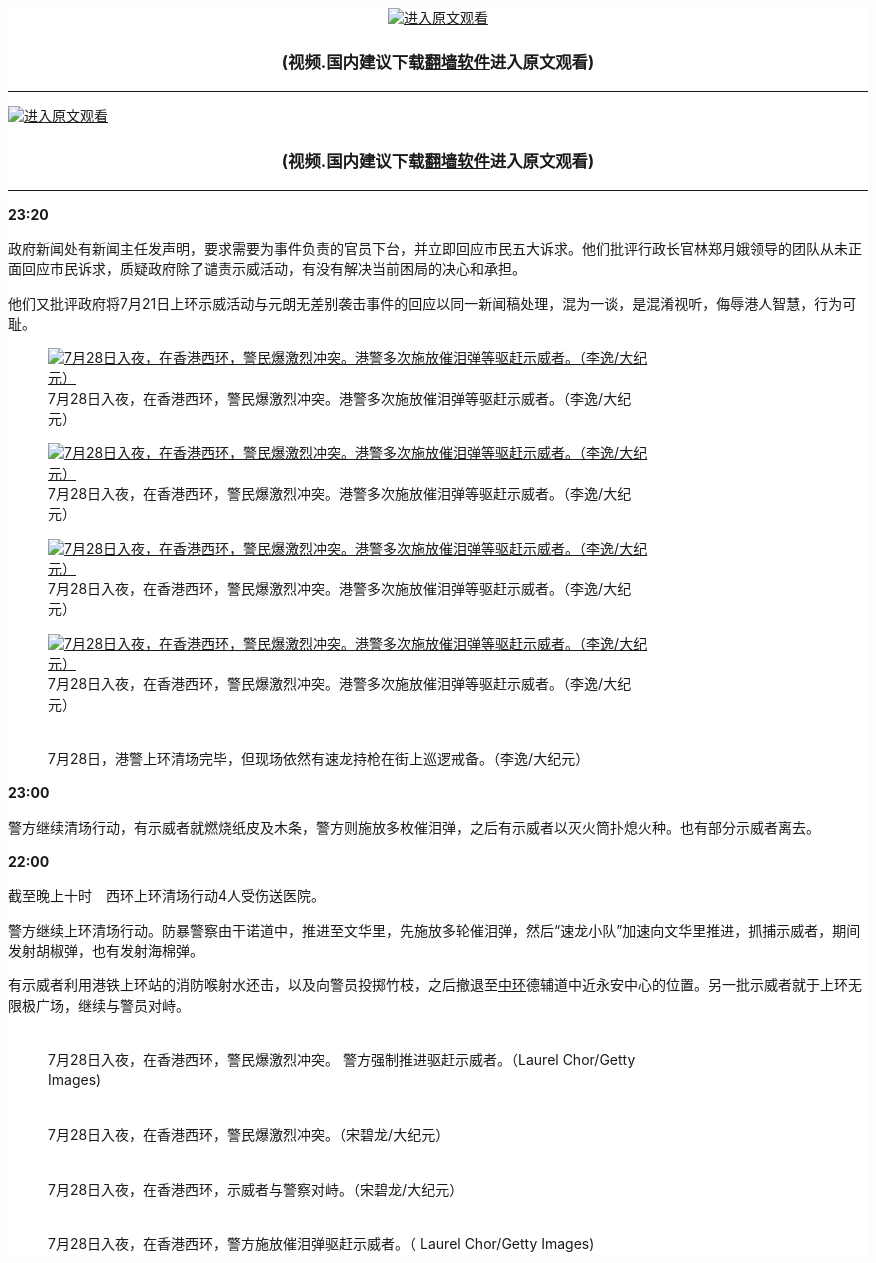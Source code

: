 <p><center><a src=""></a><a href="https://git.io/JeGxh"><img width="600" src="https://raw.githubusercontent.com/asdfghy6/djy/master/gb/300/djtsp.jpg" title="进入原文观看"  alt="进入原文观看"></a><h3 align=center>(视频.国内建议下载<a href="https://git.io/JesJV">翻墙软件</a>进入原文观看)</h3><hr><a src="https://www.youtube.com/embed/K8567VfhOW8" width="640" b="360" frameborder="0" allowfullscreen="allowfullscreen"></a></center></p>
<p style="text-align: center;"><div class="video_fit_container"><a width="635" b="356" class="video_frame" src=""></a><a href="https://git.io/JeGxh"><img width="600" src="https://raw.githubusercontent.com/asdfghy6/djy/master/gb/300/djtsp.jpg" title="进入原文观看"  alt="进入原文观看"></a><h3 align=center>(视频.国内建议下载<a href="https://git.io/JesJV">翻墙软件</a>进入原文观看)</h3><hr><a src="https://www.youtube.com/embed/NsAGP9EA_q0?wmode=transparent&#038;wmode=opaque" allowfullscreen></a>
	</div></p>
<p><strong>23:20</strong></p>
<p>政府新闻处有新闻主任发声明，要求需要为事件负责的官员下台，并立即回应市民五大诉求。他们批评行政长官林郑月娥领导的团队从未正面回应市民诉求，质疑政府除了谴责示威活动，有没有解决当前困局的决心和承担。</p>
<p>他们又批评政府将7月21日上环示威活动与元朗无差别袭击事件的回应以同一新闻稿处理，混为一谈，是混淆视听，侮辱港人智慧，行为可耻。</p>
<figure id="attachment_11415003" style="width: 600px" class="wp-caption aligncenter"><a href="http://i.epochtimes.com/assets/uploads/2019/07/20190728-CCP-Qiang-Poon.jpg"><img class="size-large wp-image-11415003" src="http://i.epochtimes.com/assets/uploads/2019/07/20190728-CCP-Qiang-Poon-600x400.jpg" alt="7月28日入夜，在香港西环，警民爆激烈冲突。港警多次施放催泪弹等驱赶示威者。（李逸/大纪元）" width="600" b="400" /></a><figcaption class="wp-caption-text">7月28日入夜，在香港西环，警民爆激烈冲突。港警多次施放催泪弹等驱赶示威者。（李逸/大纪元）</figcaption></figure>
<figure id="attachment_11415006" style="width: 600px" class="wp-caption aligncenter"><a href="http://i.epochtimes.com/assets/uploads/2019/07/20190728-CCP-Qiang-Poon-4.jpg"><img class="size-large wp-image-11415006" src="http://i.epochtimes.com/assets/uploads/2019/07/20190728-CCP-Qiang-Poon-4-600x338.jpg" alt="7月28日入夜，在香港西环，警民爆激烈冲突。港警多次施放催泪弹等驱赶示威者。（李逸/大纪元）" width="600" b="338" /></a><figcaption class="wp-caption-text">7月28日入夜，在香港西环，警民爆激烈冲突。港警多次施放催泪弹等驱赶示威者。（李逸/大纪元）</figcaption></figure>
<figure id="attachment_11415016" style="width: 600px" class="wp-caption alignnone"><a href="http://i.epochtimes.com/assets/uploads/2019/07/20190728-CCP-Qiang-Poon-13.jpg"><img class="size-large wp-image-11415016" src="http://i.epochtimes.com/assets/uploads/2019/07/20190728-CCP-Qiang-Poon-13-600x338.jpg" alt="7月28日入夜，在香港西环，警民爆激烈冲突。港警多次施放催泪弹等驱赶示威者。（李逸/大纪元）" width="600" b="338" /></a><figcaption class="wp-caption-text">7月28日入夜，在香港西环，警民爆激烈冲突。港警多次施放催泪弹等驱赶示威者。（李逸/大纪元）</figcaption></figure>
<figure id="attachment_11415015" style="width: 600px" class="wp-caption alignnone"><a href="http://i.epochtimes.com/assets/uploads/2019/07/20190728-CCP-Qiang-Poon-8.jpg"><img class="size-large wp-image-11415015" src="http://i.epochtimes.com/assets/uploads/2019/07/20190728-CCP-Qiang-Poon-8-600x400.jpg" alt="7月28日入夜，在香港西环，警民爆激烈冲突。港警多次施放催泪弹等驱赶示威者。（李逸/大纪元）" width="600" b="400" /></a><figcaption class="wp-caption-text">7月28日入夜，在香港西环，警民爆激烈冲突。港警多次施放催泪弹等驱赶示威者。（李逸/大纪元）</figcaption></figure>
<figure id="attachment_11415005" style="width: 600px" class="wp-caption aligncenter"><a href="http://i.epochtimes.com/assets/uploads/2019/07/20190728-CCP-Qiang-Poon-3.jpg"><img class="size-large wp-image-11415005" src="http://i.epochtimes.com/assets/uploads/2019/07/20190728-CCP-Qiang-Poon-3-600x400.jpg" alt="" width="600" b="400" /></a><figcaption class="wp-caption-text">7月28日，港警上环清场完毕，但现场依然有速龙持枪在街上巡逻戒备。（李逸/大纪元）</figcaption></figure>
<p><strong>23:00</strong></p>
<p>警方继续清场行动，有示威者就燃烧纸皮及木条，警方则施放多枚催泪弹，之后有示威者以灭火筒扑熄火种。也有部分示威者离去。</p>
<p><strong>22:00</strong></p>
<p>截至晚上十时　西环上环清场行动4人受伤送医院。</p>
<p>警方继续上环清场行动。防暴警察由干诺道中，推进至文华里，先施放多轮催泪弹，然后“速龙小队”加速向文华里推进，抓捕示威者，期间发射胡椒弹，也有发射海棉弹。</p>
<p>有示威者利用港铁上环站的消防喉射水还击，以及向警员投掷竹枝，之后撤退至<a href="https://github.com/asdfghy6/djy/blob/master/gb/tag/%E4%B8%AD%E7%8E%AF.md">中环</a>德辅道中近永安中心的位置。另一批示威者就于上环无限极广场，继续与警员对峙。</p>
<figure id="attachment_11414907" style="width: 600px" class="wp-caption aligncenter"><a href="http://i.epochtimes.com/assets/uploads/2019/07/GettyImages-1158211928.jpg"><img class="size-large wp-image-11414907" src="http://i.epochtimes.com/assets/uploads/2019/07/GettyImages-1158211928-600x400.jpg" alt="" width="600" b="400" /></a><figcaption class="wp-caption-text">7月28日入夜，在香港西环，警民爆激烈冲突。 警方强制推进驱赶示威者。（Laurel Chor/Getty Images)</figcaption></figure>
<figure id="attachment_11414940" style="width: 600px" class="wp-caption aligncenter"><a href="http://i.epochtimes.com/assets/uploads/2019/07/photo_2019-07-28_11-00-46.jpg"><img class="size-large wp-image-11414940" src="http://i.epochtimes.com/assets/uploads/2019/07/photo_2019-07-28_11-00-46-600x399.jpg" alt="" width="600" b="399" /></a><figcaption class="wp-caption-text">7月28日入夜，在香港西环，警民爆激烈冲突。（宋碧龙/大纪元）</figcaption></figure>
<figure id="attachment_11414939" style="width: 600px" class="wp-caption aligncenter"><a href="http://i.epochtimes.com/assets/uploads/2019/07/photo_2019-07-28_11-00-40-1.jpg"><img class="size-large wp-image-11414939" src="http://i.epochtimes.com/assets/uploads/2019/07/photo_2019-07-28_11-00-40-1-600x399.jpg" alt="" width="600" b="399" /></a><figcaption class="wp-caption-text">7月28日入夜，在香港西环，示威者与警察对峙。（宋碧龙/大纪元）</figcaption></figure>
<figure id="attachment_11414910" style="width: 600px" class="wp-caption aligncenter"><a href="http://i.epochtimes.com/assets/uploads/2019/07/GettyImages-1158211919.jpg"><img class="size-large wp-image-11414910" src="http://i.epochtimes.com/assets/uploads/2019/07/GettyImages-1158211919-600x400.jpg" alt="" width="600" b="400" /></a><figcaption class="wp-caption-text">7月28日入夜，在香港西环，警方施放催泪弹驱赶示威者。（ Laurel Chor/Getty Images)</figcaption></figure>